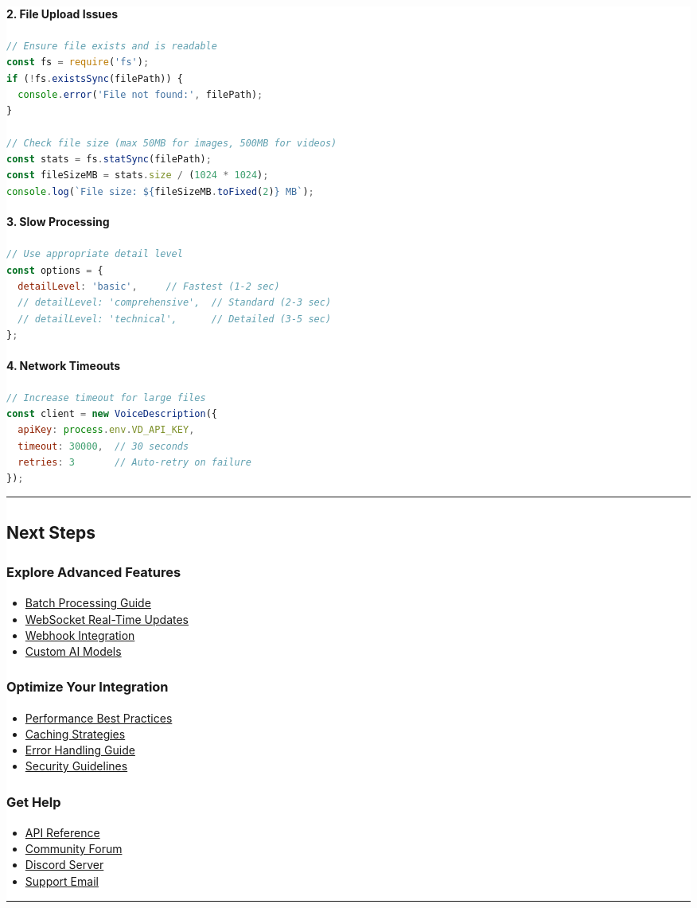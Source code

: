 #### 2. File Upload Issues
```javascript
// Ensure file exists and is readable
const fs = require('fs');
if (!fs.existsSync(filePath)) {
  console.error('File not found:', filePath);
}

// Check file size (max 50MB for images, 500MB for videos)
const stats = fs.statSync(filePath);
const fileSizeMB = stats.size / (1024 * 1024);
console.log(`File size: ${fileSizeMB.toFixed(2)} MB`);
```

#### 3. Slow Processing
```javascript
// Use appropriate detail level
const options = {
  detailLevel: 'basic',     // Fastest (1-2 sec)
  // detailLevel: 'comprehensive',  // Standard (2-3 sec)
  // detailLevel: 'technical',      // Detailed (3-5 sec)
};
```

#### 4. Network Timeouts
```javascript
// Increase timeout for large files
const client = new VoiceDescription({
  apiKey: process.env.VD_API_KEY,
  timeout: 30000,  // 30 seconds
  retries: 3       // Auto-retry on failure
});
```

---

## Next Steps

### Explore Advanced Features
- [Batch Processing Guide](/docs/batch-processing)
- [WebSocket Real-Time Updates](/docs/websockets)
- [Webhook Integration](/docs/webhooks)
- [Custom AI Models](/docs/custom-models)

### Optimize Your Integration
- [Performance Best Practices](/docs/performance)
- [Caching Strategies](/docs/caching)
- [Error Handling Guide](/docs/errors)
- [Security Guidelines](/docs/security)

### Get Help
- [API Reference](https://docs.voicedescription.ai)
- [Community Forum](https://forum.voicedescription.ai)
- [Discord Server](https://discord.gg/voicedesc)
- [Support Email](mailto:support@voicedescription.ai)

---